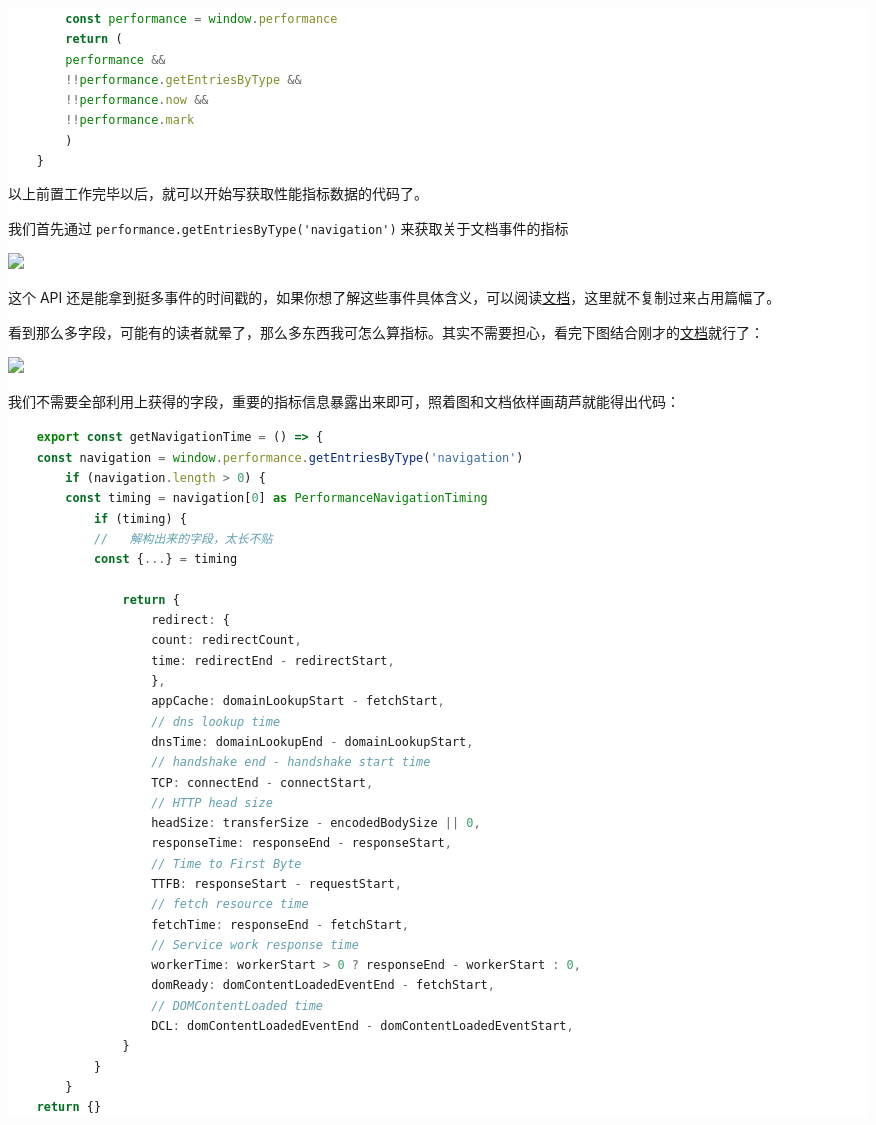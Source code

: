 ```ts
        const performance = window.performance
        return (
        performance &&
        !!performance.getEntriesByType &&
        !!performance.now &&
        !!performance.mark
        )
    }
```

以上前置工作完毕以后，就可以开始写获取性能指标数据的代码了。

我们首先通过 `performance.getEntriesByType('navigation')` 来获取关于文档事件的指标

![](/images/jueJin/36a16c08f0f44da.png)

这个 API 还是能拿到挺多事件的时间戳的，如果你想了解这些事件具体含义，可以阅读[文档](https://link.juejin.cn?target=https%3A%2F%2Fdeveloper.mozilla.org%2Fen-US%2Fdocs%2FWeb%2FPerformance%2FNavigation_and_resource_timings%23performance_timings "https://developer.mozilla.org/en-US/docs/Web/Performance/Navigation_and_resource_timings#performance_timings")，这里就不复制过来占用篇幅了。

看到那么多字段，可能有的读者就晕了，那么多东西我可怎么算指标。其实不需要担心，看完下图结合刚才的[文档](https://link.juejin.cn?target=https%3A%2F%2Fdeveloper.mozilla.org%2Fen-US%2Fdocs%2FWeb%2FPerformance%2FNavigation_and_resource_timings%23performance_timings "https://developer.mozilla.org/en-US/docs/Web/Performance/Navigation_and_resource_timings#performance_timings")就行了：

![](/images/jueJin/7eb3f8e279fe4c7.png)

我们不需要全部利用上获得的字段，重要的指标信息暴露出来即可，照着图和文档依样画葫芦就能得出代码：

```ts
    export const getNavigationTime = () => {
    const navigation = window.performance.getEntriesByType('navigation')
        if (navigation.length > 0) {
        const timing = navigation[0] as PerformanceNavigationTiming
            if (timing) {
            //   解构出来的字段，太长不贴
            const {...} = timing
            
                return {
                    redirect: {
                    count: redirectCount,
                    time: redirectEnd - redirectStart,
                    },
                    appCache: domainLookupStart - fetchStart,
                    // dns lookup time
                    dnsTime: domainLookupEnd - domainLookupStart,
                    // handshake end - handshake start time
                    TCP: connectEnd - connectStart,
                    // HTTP head size
                    headSize: transferSize - encodedBodySize || 0,
                    responseTime: responseEnd - responseStart,
                    // Time to First Byte
                    TTFB: responseStart - requestStart,
                    // fetch resource time
                    fetchTime: responseEnd - fetchStart,
                    // Service work response time
                    workerTime: workerStart > 0 ? responseEnd - workerStart : 0,
                    domReady: domContentLoadedEventEnd - fetchStart,
                    // DOMContentLoaded time
                    DCL: domContentLoadedEventEnd - domContentLoadedEventStart,
                }
            }
        }
    return {}
```